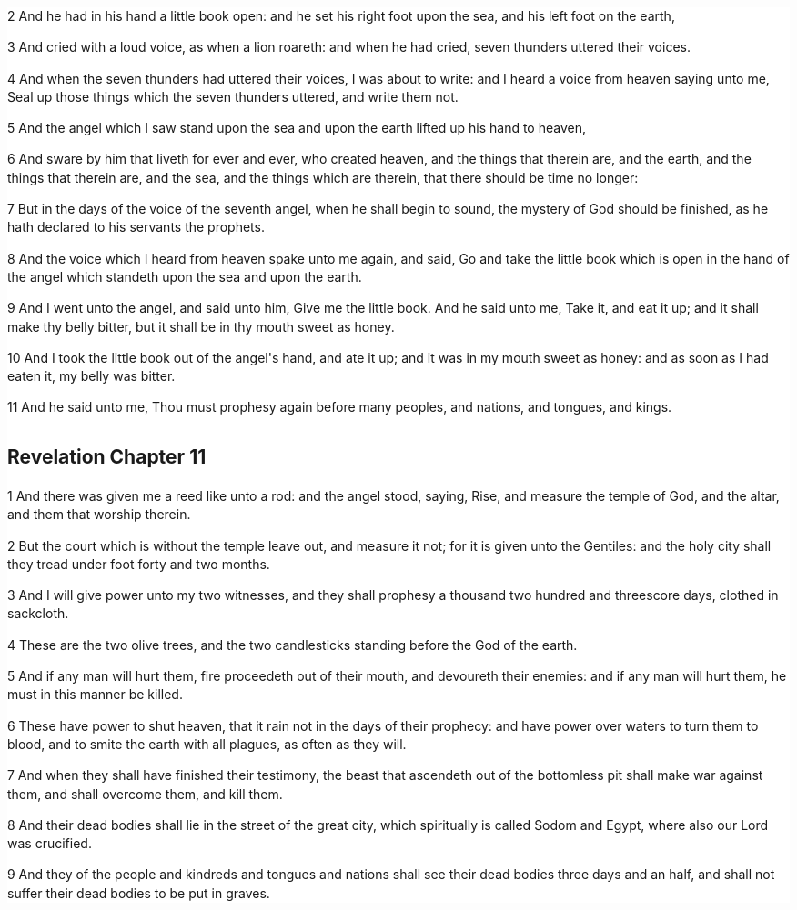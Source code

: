 2 And he had in his hand a little book open: and he set his right foot upon the sea, and his left foot on the earth,

3 And cried with a loud voice, as when a lion roareth: and when he had cried, seven thunders uttered their voices.

4 And when the seven thunders had uttered their voices, I was about to write: and I heard a voice from heaven saying unto me, Seal up those things which the seven thunders uttered, and write them not.

5 And the angel which I saw stand upon the sea and upon the earth lifted up his hand to heaven,

6 And sware by him that liveth for ever and ever, who created heaven, and the things that therein are, and the earth, and the things that therein are, and the sea, and the things which are therein, that there should be time no longer:

7 But in the days of the voice of the seventh angel, when he shall begin to sound, the mystery of God should be finished, as he hath declared to his servants the prophets.

8 And the voice which I heard from heaven spake unto me again, and said, Go and take the little book which is open in the hand of the angel which standeth upon the sea and upon the earth.

9 And I went unto the angel, and said unto him, Give me the little book. And he said unto me, Take it, and eat it up; and it shall make thy belly bitter, but it shall be in thy mouth sweet as honey.

10 And I took the little book out of the angel's hand, and ate it up; and it was in my mouth sweet as honey: and as soon as I had eaten it, my belly was bitter.

11 And he said unto me, Thou must prophesy again before many peoples, and nations, and tongues, and kings.


## Revelation Chapter 11

1 And there was given me a reed like unto a rod: and the angel stood, saying, Rise, and measure the temple of God, and the altar, and them that worship therein.

2 But the court which is without the temple leave out, and measure it not; for it is given unto the Gentiles: and the holy city shall they tread under foot forty and two months.

3 And I will give power unto my two witnesses, and they shall prophesy a thousand two hundred and threescore days, clothed in sackcloth.

4 These are the two olive trees, and the two candlesticks standing before the God of the earth.

5 And if any man will hurt them, fire proceedeth out of their mouth, and devoureth their enemies: and if any man will hurt them, he must in this manner be killed.

6 These have power to shut heaven, that it rain not in the days of their prophecy: and have power over waters to turn them to blood, and to smite the earth with all plagues, as often as they will.

7 And when they shall have finished their testimony, the beast that ascendeth out of the bottomless pit shall make war against them, and shall overcome them, and kill them.

8 And their dead bodies shall lie in the street of the great city, which spiritually is called Sodom and Egypt, where also our Lord was crucified.

9 And they of the people and kindreds and tongues and nations shall see their dead bodies three days and an half, and shall not suffer their dead bodies to be put in graves.
